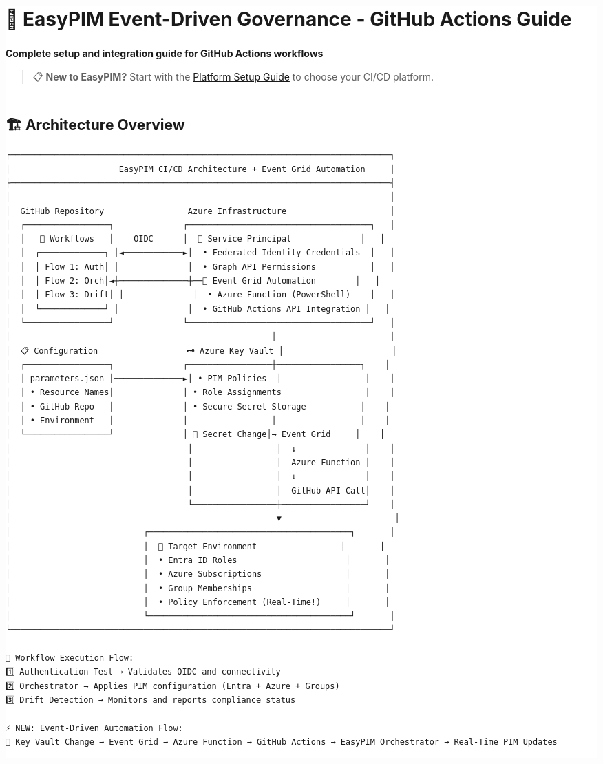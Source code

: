 # 🚀 EasyPIM Event-Driven Governance - GitHub Actions Guide

**Complete setup and integration guide for GitHub Actions workflows**

> 📋 **New to EasyPIM?** Start with the [Platform Setup Guide](Platform-Setup-Guide.md) to choose your CI/CD platform.

---

## 🏗️ Architecture Overview

```
┌─────────────────────────────────────────────────────────────────────────────┐
│                      EasyPIM CI/CD Architecture + Event Grid Automation     │
├─────────────────────────────────────────────────────────────────────────────┤
│                                                                             │
│  GitHub Repository                 Azure Infrastructure                     │
│  ┌─────────────────┐              ┌─────────────────────────────────────┐   │
│  │   🔧 Workflows   │    OIDC      │  🔐 Service Principal              │   │
│  │  ┌─────────────┐ │◄────────────►│  • Federated Identity Credentials  │   │
│  │  │ Flow 1: Auth│ │              │  • Graph API Permissions           │   │
│  │  │ Flow 2: Orch│◄┼──────────────┼──🔔 Event Grid Automation        │   │
│  │  │ Flow 3: Drift│ │              │  • Azure Function (PowerShell)    │   │
│  │  └─────────────┘ │              │  • GitHub Actions API Integration │   │
│  └─────────────────┘              └─────────────────────────────────────┘   │
│                                                     │                       │
│  📋 Configuration                  🗝️ Azure Key Vault │                      │
│  ┌─────────────────┐              ┌─────────────────┼─────────────────┐    │
│  │ parameters.json │──────────────►│ • PIM Policies  │                 │    │
│  │ • Resource Names│              │ • Role Assignments                 │    │
│  │ • GitHub Repo   │              │ • Secure Secret Storage           │    │
│  │ • Environment   │              │                 │                 │    │
│  └─────────────────┘              │ 🚀 Secret Change│→ Event Grid     │    │
│                                    │                 │  ↓              │    │
│                                    │                 │  Azure Function │    │
│                                    │                 │  ↓              │    │
│                                    │                 │  GitHub API Call│    │
│                                    └─────────────────┼─────────────────┘    │
│                                                      ▼                       │
│                           ┌─────────────────────────────────────────┐       │
│                           │  🎯 Target Environment                 │       │
│                           │  • Entra ID Roles                      │       │
│                           │  • Azure Subscriptions                 │       │
│                           │  • Group Memberships                   │       │
│                           │  • Policy Enforcement (Real-Time!)     │       │
│                           └─────────────────────────────────────────┘       │
└─────────────────────────────────────────────────────────────────────────────┘

🔄 Workflow Execution Flow:
1️⃣ Authentication Test → Validates OIDC and connectivity
2️⃣ Orchestrator → Applies PIM configuration (Entra + Azure + Groups)
3️⃣ Drift Detection → Monitors and reports compliance status

⚡️ NEW: Event-Driven Automation Flow:
🔄 Key Vault Change → Event Grid → Azure Function → GitHub Actions → EasyPIM Orchestrator → Real-Time PIM Updates
```

---